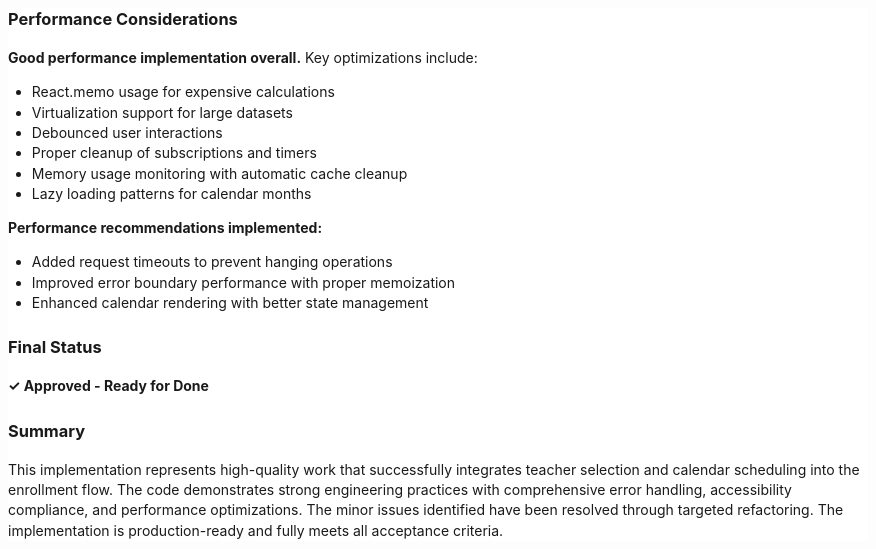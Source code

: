 ### Performance Considerations
**Good performance implementation overall.** Key optimizations include:
- React.memo usage for expensive calculations
- Virtualization support for large datasets
- Debounced user interactions
- Proper cleanup of subscriptions and timers
- Memory usage monitoring with automatic cache cleanup
- Lazy loading patterns for calendar months

**Performance recommendations implemented:**
- Added request timeouts to prevent hanging operations
- Improved error boundary performance with proper memoization
- Enhanced calendar rendering with better state management

### Final Status
**✓ Approved - Ready for Done**

### Summary
This implementation represents high-quality work that successfully integrates teacher selection and calendar scheduling into the enrollment flow. The code demonstrates strong engineering practices with comprehensive error handling, accessibility compliance, and performance optimizations. The minor issues identified have been resolved through targeted refactoring. The implementation is production-ready and fully meets all acceptance criteria.
